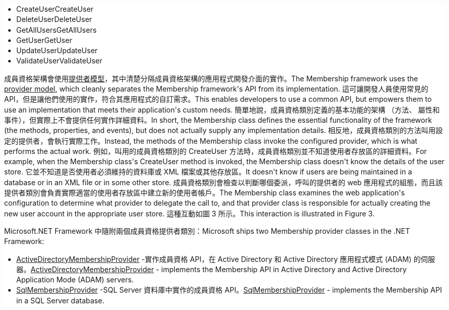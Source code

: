 - <span data-ttu-id="9415b-228">CreateUser</span><span class="sxs-lookup"><span data-stu-id="9415b-228">CreateUser</span></span>
- <span data-ttu-id="9415b-229">DeleteUser</span><span class="sxs-lookup"><span data-stu-id="9415b-229">DeleteUser</span></span>
- <span data-ttu-id="9415b-230">GetAllUsers</span><span class="sxs-lookup"><span data-stu-id="9415b-230">GetAllUsers</span></span>
- <span data-ttu-id="9415b-231">GetUser</span><span class="sxs-lookup"><span data-stu-id="9415b-231">GetUser</span></span>
- <span data-ttu-id="9415b-232">UpdateUser</span><span class="sxs-lookup"><span data-stu-id="9415b-232">UpdateUser</span></span>
- <span data-ttu-id="9415b-233">ValidateUser</span><span class="sxs-lookup"><span data-stu-id="9415b-233">ValidateUser</span></span>

<span data-ttu-id="9415b-234">成員資格架構會使用[提供者模型](http://aspnet.4guysfromrolla.com/articles/101905-1.aspx)，其中清楚分隔成員資格架構的應用程式開發介面的實作。</span><span class="sxs-lookup"><span data-stu-id="9415b-234">The Membership framework uses the [provider model](http://aspnet.4guysfromrolla.com/articles/101905-1.aspx), which cleanly separates the Membership framework's API from its implementation.</span></span> <span data-ttu-id="9415b-235">這可讓開發人員使用常見的 API，但是讓他們使用的實作，符合其應用程式的自訂需求。</span><span class="sxs-lookup"><span data-stu-id="9415b-235">This enables developers to use a common API, but empowers them to use an implementation that meets their application's custom needs.</span></span> <span data-ttu-id="9415b-236">簡單地說，成員資格類別定義的基本功能的架構 （方法、 屬性和事件），但實際上不會提供任何實作詳細資料。</span><span class="sxs-lookup"><span data-stu-id="9415b-236">In short, the Membership class defines the essential functionality of the framework (the methods, properties, and events), but does not actually supply any implementation details.</span></span> <span data-ttu-id="9415b-237">相反地，成員資格類別的方法叫用設定的提供者，會執行實際工作。</span><span class="sxs-lookup"><span data-stu-id="9415b-237">Instead, the methods of the Membership class invoke the configured provider, which is what performs the actual work.</span></span> <span data-ttu-id="9415b-238">例如，叫用的成員資格類別的 CreateUser 方法時，成員資格類別並不知道使用者存放區的詳細資料。</span><span class="sxs-lookup"><span data-stu-id="9415b-238">For example, when the Membership class's CreateUser method is invoked, the Membership class doesn't know the details of the user store.</span></span> <span data-ttu-id="9415b-239">它並不知道是否使用者必須維持的資料庫或 XML 檔案或其他存放區。</span><span class="sxs-lookup"><span data-stu-id="9415b-239">It doesn't know if users are being maintained in a database or in an XML file or in some other store.</span></span> <span data-ttu-id="9415b-240">成員資格類別會檢查以判斷哪個委派，呼叫的提供者的 web 應用程式的組態，而且該提供者類別會負責實際適當的使用者存放區中建立新的使用者帳戶。</span><span class="sxs-lookup"><span data-stu-id="9415b-240">The Membership class examines the web application's configuration to determine what provider to delegate the call to, and that provider class is responsible for actually creating the new user account in the appropriate user store.</span></span> <span data-ttu-id="9415b-241">這種互動如圖 3 所示。</span><span class="sxs-lookup"><span data-stu-id="9415b-241">This interaction is illustrated in Figure 3.</span></span>

<span data-ttu-id="9415b-242">Microsoft.NET Framework 中隨附兩個成員資格提供者類別：</span><span class="sxs-lookup"><span data-stu-id="9415b-242">Microsoft ships two Membership provider classes in the .NET Framework:</span></span>

- <span data-ttu-id="9415b-243">[ActiveDirectoryMembershipProvider](https://msdn.microsoft.com/library/system.web.security.activedirectorymembershipprovider.aspx) -實作成員資格 API，在 Active Directory 和 Active Directory 應用程式模式 (ADAM) 的伺服器。</span><span class="sxs-lookup"><span data-stu-id="9415b-243">[ActiveDirectoryMembershipProvider](https://msdn.microsoft.com/library/system.web.security.activedirectorymembershipprovider.aspx) - implements the Membership API in Active Directory and Active Directory Application Mode (ADAM) servers.</span></span>
- <span data-ttu-id="9415b-244">[SqlMembershipProvider](https://msdn.microsoft.com/library/system.web.security.sqlmembershipprovider.aspx) -SQL Server 資料庫中實作的成員資格 API。</span><span class="sxs-lookup"><span data-stu-id="9415b-244">[SqlMembershipProvider](https://msdn.microsoft.com/library/system.web.security.sqlmembershipprovider.aspx) - implements the Membership API in a SQL Server database.</span></span>
